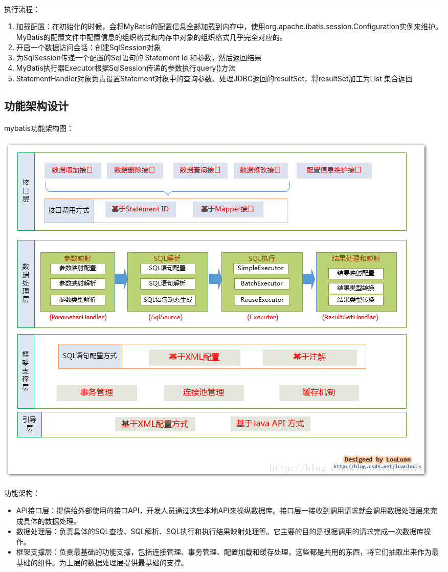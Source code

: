 执行流程：

1. 加载配置：在初始化的时候，会将MyBatis的配置信息全部加载到内存中，使用org.apache.ibatis.session.Configuration实例来维护。MyBatis的配置文件中配置信息的组织格式和内存中对象的组织格式几乎完全对应的。
2. 开启一个数据访问会话：创建SqlSession对象
3. 为SqlSession传递一个配置的Sql语句的 Statement Id 和参数，然后返回结果
4. MyBatis执行器Executor根据SqlSession传递的参数执行query()方法
5. StatementHandler对象负责设置Statement对象中的查询参数、处理JDBC返回的resultSet，将resultSet加工为List 集合返回

## 功能架构设计

mybatis功能架构图：

![Mybatis功能架构图](images/Mybatis功能架构图.png)

功能架构：

- API接口层：提供给外部使用的接口API，开发人员通过这些本地API来操纵数据库。接口层一接收到调用请求就会调用数据处理层来完成具体的数据处理。
- 数据处理层：负责具体的SQL查找、SQL解析、SQL执行和执行结果映射处理等。它主要的目的是根据调用的请求完成一次数据库操作。
- 框架支撑层：负责最基础的功能支撑，包括连接管理、事务管理、配置加载和缓存处理，这些都是共用的东西，将它们抽取出来作为最基础的组件。为上层的数据处理层提供最基础的支撑。
